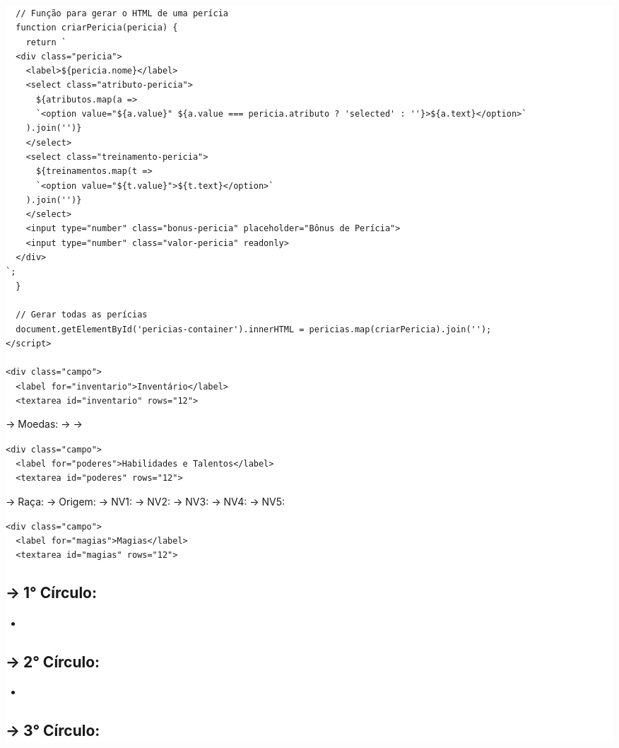       // Função para gerar o HTML de uma perícia
      function criarPericia(pericia) {
        return `
      <div class="pericia">
        <label>${pericia.nome}</label>
        <select class="atributo-pericia">
          ${atributos.map(a =>
          `<option value="${a.value}" ${a.value === pericia.atributo ? 'selected' : ''}>${a.text}</option>`
        ).join('')}
        </select>
        <select class="treinamento-pericia">
          ${treinamentos.map(t =>
          `<option value="${t.value}">${t.text}</option>`
        ).join('')}
        </select>
        <input type="number" class="bonus-pericia" placeholder="Bônus de Perícia">
        <input type="number" class="valor-pericia" readonly>
      </div>
    `;
      }

      // Gerar todas as perícias
      document.getElementById('pericias-container').innerHTML = pericias.map(criarPericia).join('');
    </script>

    <div class="campo">
      <label for="inventario">Inventário</label>
      <textarea id="inventario" rows="12">
 -> Moedas: 
 -> 
 -> 
</textarea>
    </div>


    <div class="campo">
      <label for="poderes">Habilidades e Talentos</label>
      <textarea id="poderes" rows="12">
 -> Raça: 
 -> Origem: 
 -> NV1: 
 -> NV2: 
 -> NV3: 
 -> NV4: 
 -> NV5: 
</textarea>
    </div>

    <div class="campo">
      <label for="magias">Magias</label>
      <textarea id="magias" rows="12">
 -> 1° Círculo: 
 - 
 -
 -> 2° Círculo: 
 - 
 - 
 -> 3° Círculo: 
 - 
</textarea>
    </div>
